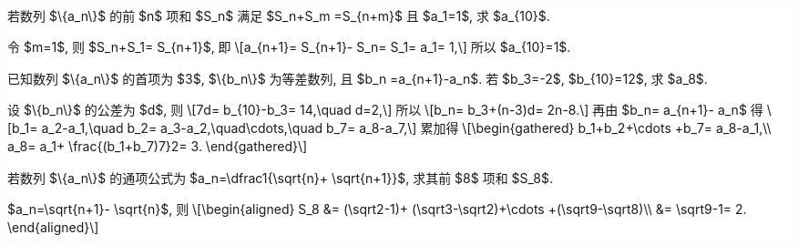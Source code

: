 <p>
<myexercise>
    <p>    若数列 $\{a_n\}$ 的前 $n$ 项和 $S_n$ 满足 $S_n+S_m =S_{n+m}$ 且 $a_1=1$, 求 $a_{10}$.
</p>
</myexercise>
<mysolution>
    <p>
    令 $m=1$, 则 $S_n+S_1= S_{n+1}$, 即
    \[a_{n+1}= S_{n+1}- S_n= S_1= a_1= 1,\]
    所以 $a_{10}=1$.
</p>
</mysolution>
</p>

<p>
<myexercise>
    <p>    已知数列 $\{a_n\}$ 的首项为 $3$, $\{b_n\}$ 为等差数列, 且 $b_n =a_{n+1}-a_n$. 若 $b_3=-2$, $b_{10}=12$, 求 $a_8$.
</p>
</myexercise>
<mysolution>
    <p>
    设 $\{b_n\}$ 的公差为 $d$, 则
    \[7d= b_{10}-b_3= 14,\quad d=2,\]
    所以
    \[b_n= b_3+(n-3)d= 2n-8.\]
    再由 $b_n= a_{n+1}- a_n$ 得
    \[b_1= a_2-a_1,\quad b_2= a_3-a_2,\quad\cdots,\quad
     b_7= a_8-a_7,\]
     累加得
     \[\begin{gathered}
        b_1+b_2+\cdots +b_7= a_8-a_1,\\
        a_8= a_1+ \frac{(b_1+b_7)7}2= 3.
     \end{gathered}\]
</p>
</mysolution>
</p>

<p>
<myexercise>
    <p>    若数列 $\{a_n\}$ 的通项公式为 $a_n=\dfrac1{\sqrt{n}+ \sqrt{n+1}}$, 求其前 $8$ 项和 $S_8$.
</p>
</myexercise>
<mysolution>
    <p>
    $a_n=\sqrt{n+1}- \sqrt{n}$, 则
    \[\begin{aligned}
        S_8
        &= (\sqrt2-1)+ (\sqrt3-\sqrt2)+\cdots +(\sqrt9-\sqrt8)\\
        &= \sqrt9-1= 2.
    \end{aligned}\]
</p>
</mysolution>
</p>
